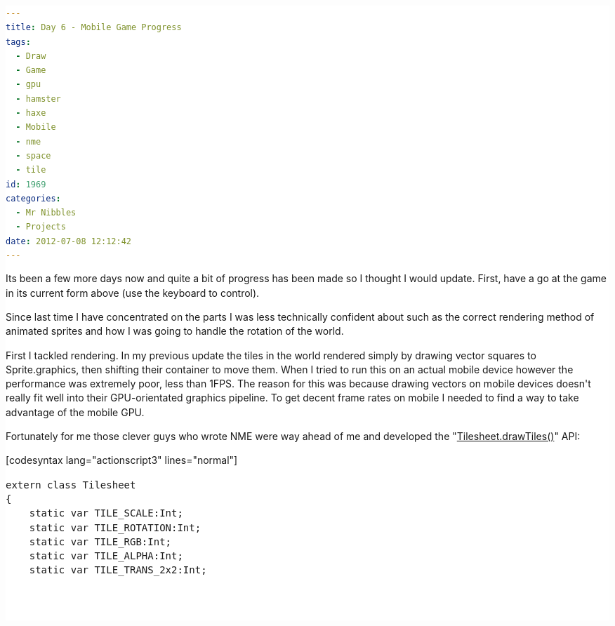 ```yaml
---
title: Day 6 - Mobile Game Progress
tags:
  - Draw
  - Game
  - gpu
  - hamster
  - haxe
  - Mobile
  - nme
  - space
  - tile
id: 1969
categories:
  - Mr Nibbles
  - Projects
date: 2012-07-08 12:12:42
---
```


<object id="test1" width="650" height="400" classid="clsid:d27cdb6e-ae6d-11cf-96b8-444553540000" codebase="https://download.macromedia.com/pub/shockwave/cabs/flash/swflash.cab#version=6,0,40,0"><param name="src" value="https://mikecann.co.uk/wp-content/uploads/2012/07/Main1.swf" /><param name="pluginspage" value="https://www.adobe.com/go/getflashplayer" /><embed id="test1" width="650" height="400" type="application/x-shockwave-flash" src="https://mikecann.co.uk/wp-content/uploads/2012/07/Main1.swf" pluginspage="https://www.adobe.com/go/getflashplayer" /></object>

Its been a few more days now and quite a bit of progress has been made so I thought I would update. First, have a go at the game in its current form above (use the keyboard to control).

Since last time I have concentrated on the parts I was less technically confident about such as the correct rendering method of animated sprites and how I was going to handle the rotation of the world.

First I tackled rendering. In my previous update the tiles in the world rendered simply by drawing vector squares to Sprite.graphics, then shifting their container to move them. When I tried to run this on an actual mobile device however the performance was extremely poor, less than 1FPS. The reason for this was because drawing vectors on mobile devices doesn't really fit well into their GPU-orientated graphics pipeline. To get decent frame rates on mobile I needed to find a way to take advantage of the mobile GPU.

Fortunately for me those clever guys who wrote NME were way ahead of me and developed the "[Tilesheet.drawTiles()](https://code.google.com/p/nekonme/source/browse/trunk/nme/display/Tilesheet.hx?r=1600)" API:

[codesyntax lang="actionscript3" lines="normal"]
<pre>extern class Tilesheet
{
	static var TILE_SCALE:Int;
	static var TILE_ROTATION:Int;
	static var TILE_RGB:Int;
	static var TILE_ALPHA:Int;
	static var TILE_TRANS_2x2:Int;

